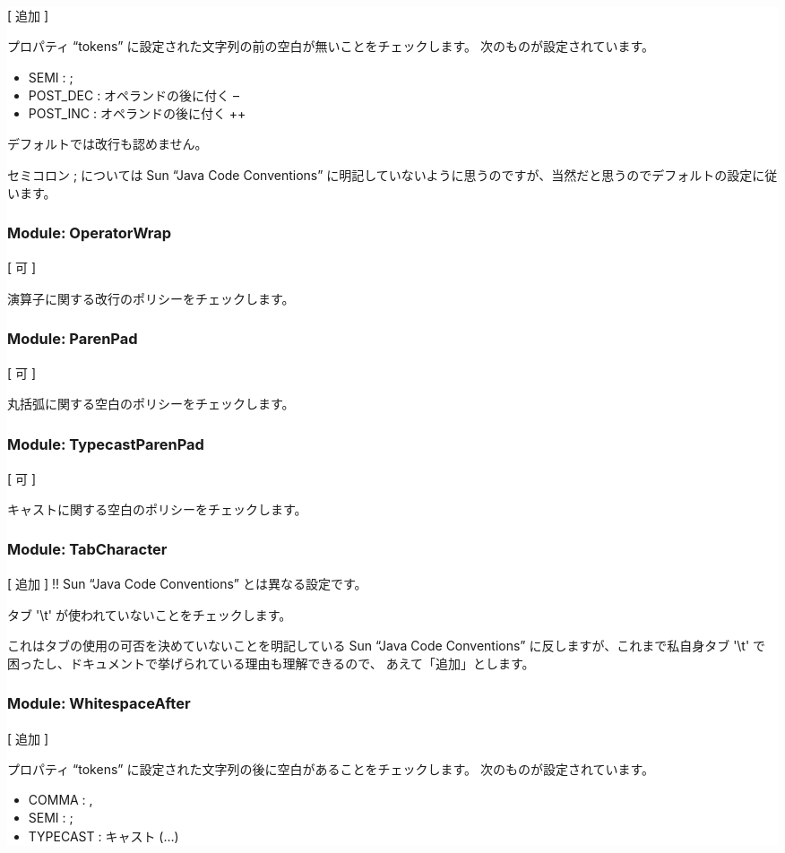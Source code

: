 \[ 追加 \]



プロパティ “tokens” に設定された文字列の前の空白が無いことをチェックします。 次のものが設定されています。

*   SEMI : ;
*   POST\_DEC : オペランドの後に付く –
*   POST\_INC : オペランドの後に付く ++

デフォルトでは改行も認めません。



セミコロン ; については Sun “Java Code Conventions” に明記していないように思うのですが、当然だと思うのでデフォルトの設定に従います。

### Module: OperatorWrap

\[ 可 \]



演算子に関する改行のポリシーをチェックします。

### Module: ParenPad

\[ 可 \]



丸括弧に関する空白のポリシーをチェックします。

### Module: TypecastParenPad

\[ 可 \]



キャストに関する空白のポリシーをチェックします。

### Module: TabCharacter

\[ 追加 \] !! Sun “Java Code Conventions” とは異なる設定です。



タブ '\\t' が使われていないことをチェックします。



これはタブの使用の可否を決めていないことを明記している Sun “Java Code Conventions” に反しますが、これまで私自身タブ '\\t' で困ったし、ドキュメントで挙げられている理由も理解できるので、 あえて「追加」とします。

### Module: WhitespaceAfter

\[ 追加 \]



プロパティ “tokens” に設定された文字列の後に空白があることをチェックします。 次のものが設定されています。

*   COMMA : ,
*   SEMI : ;
*   TYPECAST : キャスト (…)

